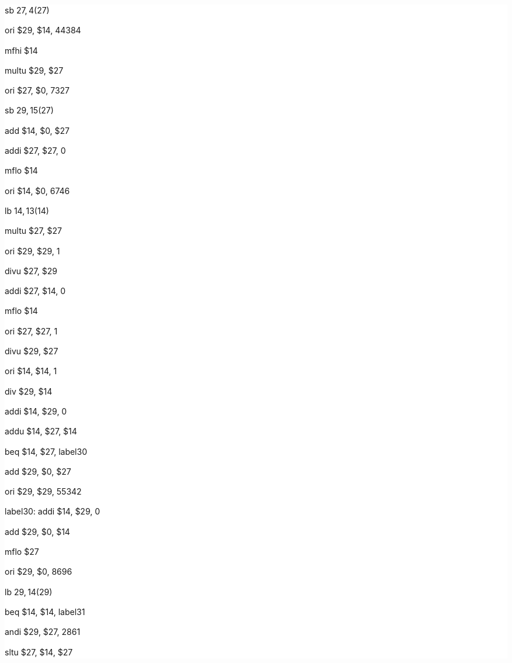 sb $27, 4($27)

ori $29, $14, 44384

mfhi $14

multu $29, $27

ori $27, $0, 7327

sb $29, 15($27)

add $14, $0, $27

addi $27, $27, 0

mflo $14

ori $14, $0, 6746

lb $14, 13($14)

multu $27, $27

ori $29, $29, 1

divu $27, $29

addi $27, $14, 0

mflo $14

ori $27, $27, 1

divu $29, $27

ori $14, $14, 1

div $29, $14

addi $14, $29, 0

addu $14, $27, $14

beq $14, $27, label30

add $29, $0, $27

ori $29, $29, 55342

label30: addi $14, $29, 0

add $29, $0, $14

mflo $27

ori $29, $0, 8696

lb $29, 14($29)

beq $14, $14, label31

andi $29, $27, 2861

sltu $27, $14, $27
